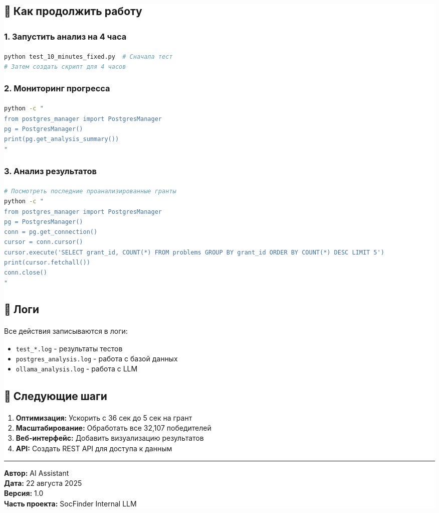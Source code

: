 ## 🔄 Как продолжить работу

### 1. Запустить анализ на 4 часа
```bash
python test_10_minutes_fixed.py  # Сначала тест
# Затем создать скрипт для 4 часов
```

### 2. Мониторинг прогресса
```bash
python -c "
from postgres_manager import PostgresManager
pg = PostgresManager()
print(pg.get_analysis_summary())
"
```

### 3. Анализ результатов
```bash
# Посмотреть последние проанализированные гранты
python -c "
from postgres_manager import PostgresManager
pg = PostgresManager()
conn = pg.get_connection()
cursor = conn.cursor()
cursor.execute('SELECT grant_id, COUNT(*) FROM problems GROUP BY grant_id ORDER BY COUNT(*) DESC LIMIT 5')
print(cursor.fetchall())
conn.close()
"
```

## 📝 Логи

Все действия записываются в логи:
- `test_*.log` - результаты тестов
- `postgres_analysis.log` - работа с базой данных
- `ollama_analysis.log` - работа с LLM

## 🎯 Следующие шаги

1. **Оптимизация:** Ускорить с 36 сек до 5 сек на грант
2. **Масштабирование:** Обработать все 32,107 победителей
3. **Веб-интерфейс:** Добавить визуализацию результатов
4. **API:** Создать REST API для доступа к данным

---

**Автор:** AI Assistant  
**Дата:** 22 августа 2025  
**Версия:** 1.0  
**Часть проекта:** SocFinder Internal LLM
